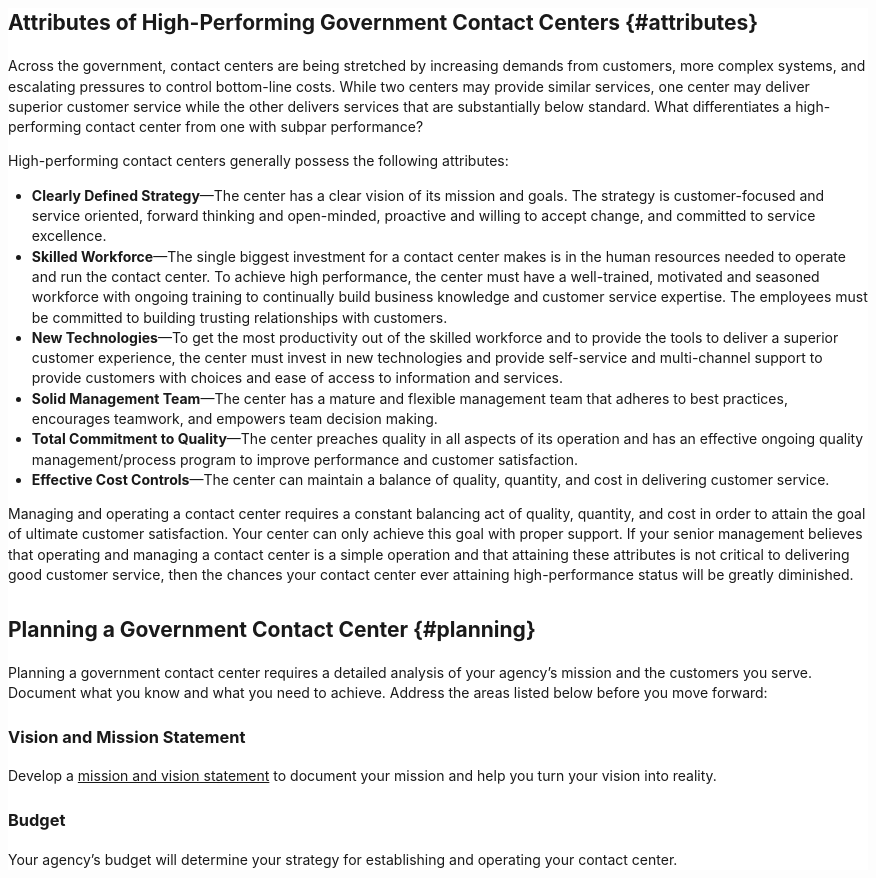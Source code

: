 ## Attributes of High-Performing Government Contact Centers {#attributes}

Across the government, contact centers are being stretched by increasing demands from customers, more complex systems, and escalating pressures to control bottom-line costs. While two centers may provide similar services, one center may deliver superior customer service while the other delivers services that are substantially below standard. What differentiates a high-performing contact center from one with subpar performance?

High-performing contact centers generally possess the following attributes:

- **Clearly Defined Strategy**&mdash;The center has a clear vision of its mission and goals. The strategy is customer-focused and service oriented, forward thinking and open-minded, proactive and willing to accept change, and committed to service excellence.
- **Skilled Workforce**&mdash;The single biggest investment for a contact center makes is in the human resources needed to operate and run the contact center. To achieve high performance, the center must have a well-trained, motivated and seasoned workforce with ongoing training to continually build business knowledge and customer service expertise. The employees must be committed to building trusting relationships with customers.
- **New Technologies**&mdash;To get the most productivity out of the skilled workforce and to provide the tools to deliver a superior customer experience, the center must invest in new technologies and provide self-service and multi-channel support to provide customers with choices and ease of access to information and services.
- **Solid Management Team**&mdash;The center has a mature and flexible management team that adheres to best practices, encourages teamwork, and empowers team decision making.
- **Total Commitment to Quality**&mdash;The center preaches quality in all aspects of its operation and has an effective ongoing quality management/process program to improve performance and customer satisfaction.
- **Effective Cost Controls**&mdash;The center can maintain a balance of quality, quantity, and cost in delivering customer service.

Managing and operating a contact center requires a constant balancing act of quality, quantity, and cost in order to attain the goal of ultimate customer satisfaction. Your center can only achieve this goal with proper support. If your senior management believes that operating and managing a contact center is a simple operation and that attaining these attributes is not critical to delivering good customer service, then the chances your contact center ever attaining high-performance status will be greatly diminished.

## Planning a Government Contact Center {#planning}

Planning a government contact center requires a detailed analysis of your agency&#8217;s mission and the customers you serve. Document what you know and what you need to achieve. Address the areas listed below before you move forward:

### Vision and Mission Statement

Develop a [mission and vision statement](http://www.sideroad.com/Business_Communication/mission-and-vision-statement.html) to document your mission and help you turn your vision into reality.

### Budget

Your agency&#8217;s budget will determine your strategy for establishing and operating your contact center.
